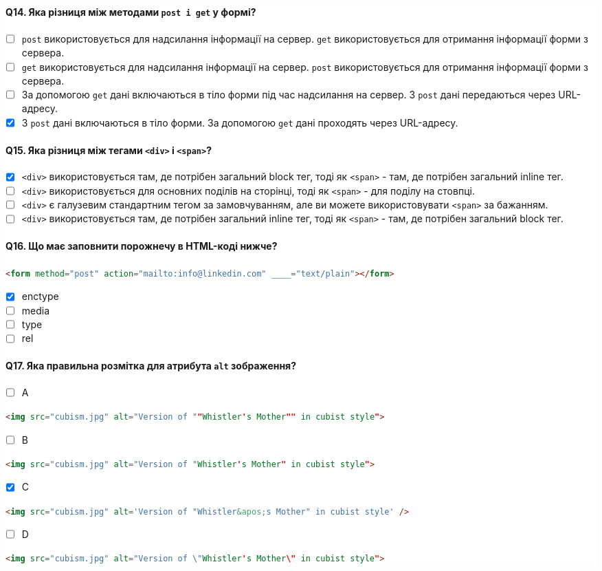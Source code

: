 #### Q14. Яка різниця між методами `post і get` у формі?

- [ ] `post` використовується для надсилання інформації на сервер. `get` використовується для отримання інформації форми з сервера.
- [ ] `get` використовується для надсилання інформації на сервер. `post` використовується для отримання інформації форми з сервера.
- [ ] За допомогою `get` дані включаються в тіло форми під час надсилання на сервер. З `post` дані передаються через URL-адресу.
- [x] З `post` дані включаються в тіло форми. За допомогою `get` дані проходять через URL-адресу.

#### Q15. Яка різниця між тегами `<div>` і `<span>`?

- [x] `<div>` використовується там, де потрібен загальний block тег, тоді як `<span>` - там, де потрібен загальний inline тег.
- [ ] `<div>` використовується для основних поділів на сторінці, тоді як `<span>` - для поділу на стовпці.
- [ ] `<div>` є галузевим стандартним тегом за замовчуванням, але ви можете використовувати `<span>` за бажанням.
- [ ] `<div>` використовується там, де потрібен загальний inline тег, тоді як `<span>` - там, де потрібен загальний block тег.

#### Q16. Що має заповнити порожнечу в HTML-коді нижче?

```HTML
<form method="post" action="mailto:info@linkedin.com" ____="text/plain"></form>
```

- [x] enctype
- [ ] media
- [ ] type
- [ ] rel

#### Q17. Яка правильна розмітка для атрибута `alt` зображення?

- [ ] A

```HTML
<img src="cubism.jpg" alt="Version of ""Whistler's Mother"" in cubist style">
```

- [ ] B

```HTML
<img src="cubism.jpg" alt="Version of "Whistler's Mother" in cubist style">
```

- [x] C

```HTML
<img src="cubism.jpg" alt='Version of "Whistler&apos;s Mother" in cubist style' />
```

- [ ] D

```HTML
<img src="cubism.jpg" alt="Version of \"Whistler's Mother\" in cubist style">
```


[Джерело]: https://www.geeksforgeeks.org/aptitude-html-course-practice-quiz-1-question-1/
[Джерело]: https://www.geeksforgeeks.org/web-technologies-questions-html-course-practice-quiz-1-question-4/